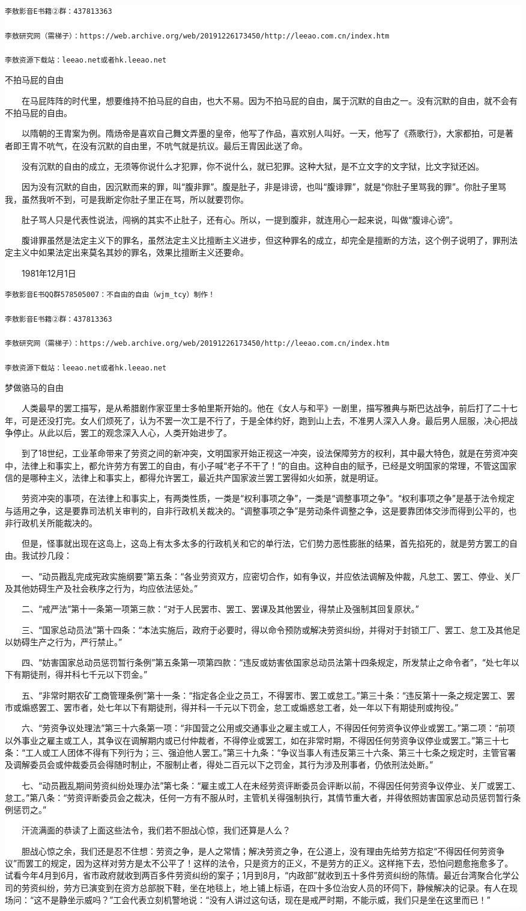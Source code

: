     李敖影音E书籍②群：437813363

    李敖研究网（需梯子）：https://web.archive.org/web/20191226173450/http://leeao.com.cn/index.htm

    李敖资源下载站：leeao.net或者hk.leeao.net

不拍马屁的自由

　　在马屁阵阵的时代里，想要维持不拍马屁的自由，也大不易。因为不拍马屁的自由，属于沉默的自由之一。没有沉默的自由，就不会有不拍马屁的自由。

　　以隋朝的王胄案为例。隋炀帝是喜欢自己舞文弄墨的皇帝，他写了作品，喜欢别人叫好。一天，他写了《燕歌行》，大家都拍，可是著者即王胄不吭气，在没有沉默的自由里，不吭气就是抗议。最后王胄因此送了命。

　　没有沉默的自由的成立，无须等你说什么才犯罪，你不说什么，就已犯罪。这种大狱，是不立文字的文字狱，比文字狱还凶。

　　因为没有沉默的自由，因沉默而来的罪，叫“腹非罪”。腹是肚子，非是诽谤，也叫“腹诽罪”，就是“你肚子里骂我的罪”。你肚子里骂我，虽然我听不到，可是我断定你肚子里正在骂，所以就要罚你。

　　肚子骂人只是代表性说法，闯祸的其实不止肚子，还有心。所以，一提到腹非，就连用心一起来说，叫做“腹诽心谤”。

　　腹诽罪虽然是法定主义下的罪名，虽然法定主义比擅断主义进步，但这种罪名的成立，却完全是擅断的方法，这个例子说明了，罪刑法定主义中如果法定出来莫名其妙的罪名，效果比擅断主义还要命。

　　1981年12月1日

    李敖影音E书QQ群578505007：不自由的自由（wjm_tcy）制作！

    李敖影音E书籍②群：437813363

    李敖研究网（需梯子）：https://web.archive.org/web/20191226173450/http://leeao.com.cn/index.htm

    李敖资源下载站：leeao.net或者hk.leeao.net

梦做骆马的自由

　　人类最早的罢工描写，是从希腊剧作家亚里士多帕里斯开始的。他在《女人与和平》一剧里，描写雅典与斯巴达战争，前后打了二十七年，可是还没打完。女人们烦死了，认为不罢一次工是不行了，于是全体约好，跑到山上去，不准男人深入人身。最后男人屈服，决心把战争停止。从此以后，罢工的观念深入人心，人类开始进步了。

　　到了18世纪，工业革命带来了劳资之间的新冲突，文明国家开始正视这一冲突，设法保障劳方的权利，其中最大特色，就是在劳资冲突中，法律上和事实上，都允许劳方有罢工的自由，有小子喊“老子不干了！”的自由。这种自由的赋予，已经是文明国家的常理，不管这国家信的是哪种主义，法律上和事实上，都得允许罢工，最近共产国家波兰罢工罢得如火如荼，就是明证。

　　劳资冲突的事项，在法律上和事实上，有两类性质，一类是“权利事项之争”，一类是“调整事项之争”。“权利事项之争”是基于法令规定与适用之争，这是要靠司法机关审判的，自非行政机关裁决的。“调整事项之争”是劳动条件调整之争，这是要靠团体交涉而得到公平的，也非行政机关所能裁决的。

　　但是，怪事就出现在这岛上，这岛上有太多太多的行政机关和它的单行法，它们势力恶性膨胀的结果，首先掐死的，就是劳方罢工的自由。我试抄几段：

　　一、“动员戡乱完成宪政实施纲要”第五条：“各业劳资双方，应密切合作，如有争议，并应依法调解及仲裁，凡怠工、罢工、停业、关厂及其他妨碍生产及社会秩序之行为，均应依法惩处。”

　　二、“戒严法”第十一条第一项第三款：“对于人民罢市、罢工、罢课及其他罢业，得禁止及强制其回复原状。”

　　三、“国家总动员法”第十四条：“本法实施后，政府于必要时，得以命令预防或解决劳资纠纷，并得对于封锁工厂、罢工、怠工及其他足以妨碍生产之行为，严行禁止。”

　　四、“妨害国家总动员惩罚暂行条例”第五条第一项第四款：“违反或妨害依国家总动员法第十四条规定，所发禁止之命令者”，“处七年以下有期徒刑，得并科七千元以下罚金。”

　　五、“非常时期农矿工商管理条例”第十一条：“指定各企业之员工，不得罢市、罢工或怠工。”第三十条：“违反第十一条之规定罢工、罢市或煽惑罢工、罢市者，处七年以下有期徒刑，得并科一千元以下罚金，怠工或煽惑怠工者，处一年以下有期徒刑或拘役。”

　　六、“劳资争议处理法”第三十六条第一项：“非国营之公用或交通事业之雇主或工人，不得因任何劳资争议停业或罢工。”第二项：“前项以外事业之雇主或工人，其争议在调解期内或已付仲裁者，不得停业或罢工，如在非常时期，不得因任何劳资争议停业或罢工。”第三十七条：“工人或工人团体不得有下列行为；三、强迫他人罢工。”第三十九条：“争议当事人有违反第三十六条、第三十七条之规定时，主管官署及调解委员会或仲裁委员会得随时制止，不服制止者，得处二百元以下之罚金，其行为涉及刑事者，仍依刑法处断。”

　　七、“动员戡乱期间劳资纠纷处理办法”第七条：“雇主或工人在未经劳资评断委员会评断以前，不得因任何劳资争议停业、关厂或罢工、怠工。”第八条：“劳资评断委员会之裁决，任何一方有不服从时，主管机关得强制执行，其情节重大者，并得依照妨害国家总动员惩罚暂行条例惩罚之。”

　　汗流满面的恭读了上面这些法令，我们若不胆战心惊，我们还算是人么？

　　胆战心惊之余，我们还是忍不住想：劳资之争，是人之常情；解决劳资之争，在公道上，没有理由先给劳方掐定“不得因任何劳资争议”而罢工的规定，因为这样对劳方是太不公平了！这样的法令，只是资方的正义，不是劳方的正义。这样拖下去，恐怕问题愈拖愈多了。试看今年4月到6月，省市政府就收到两百多件劳资纠纷的案子；1月到8月，“内政部”就收到五十多件劳资纠纷的陈情。最近台湾聚合化学公司的劳资纠纷，劳方已演变到在资方总部脱下鞋，坐在地毯上，地上铺上标语，在四十多位治安人员的环伺下，静候解决的记录。有人在现场问：“这不是静坐示威吗？”工会代表立刻机警地说：“没有人讲过这句话，现在是戒严时期，不能示威，我们只是坐在这里而已！”
